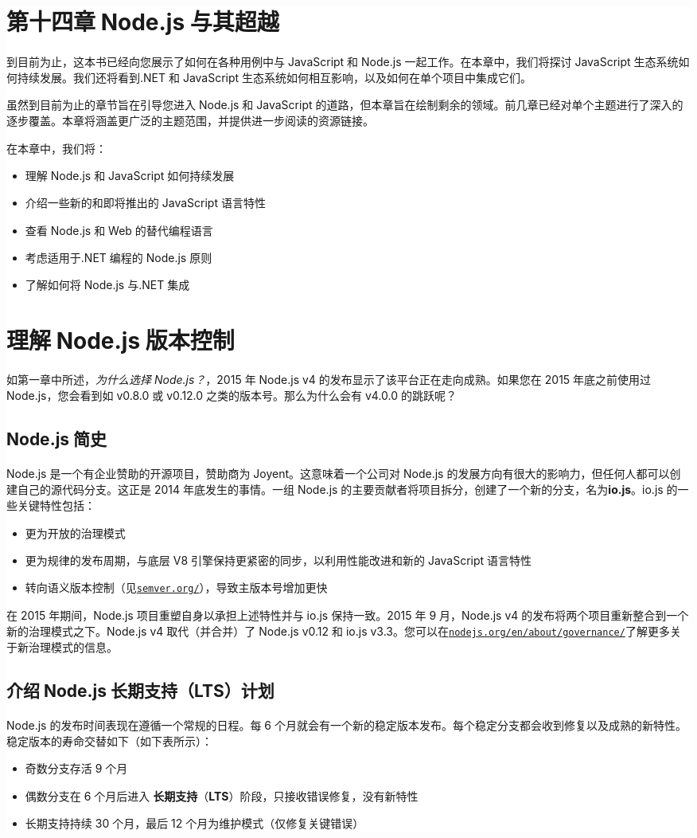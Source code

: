 # 第十四章 Node.js 与其超越

到目前为止，这本书已经向您展示了如何在各种用例中与 JavaScript 和 Node.js 一起工作。在本章中，我们将探讨 JavaScript 生态系统如何持续发展。我们还将看到.NET 和 JavaScript 生态系统如何相互影响，以及如何在单个项目中集成它们。

虽然到目前为止的章节旨在引导您进入 Node.js 和 JavaScript 的道路，但本章旨在绘制剩余的领域。前几章已经对单个主题进行了深入的逐步覆盖。本章将涵盖更广泛的主题范围，并提供进一步阅读的资源链接。

在本章中，我们将：

+   理解 Node.js 和 JavaScript 如何持续发展

+   介绍一些新的和即将推出的 JavaScript 语言特性

+   查看 Node.js 和 Web 的替代编程语言

+   考虑适用于.NET 编程的 Node.js 原则

+   了解如何将 Node.js 与.NET 集成

# 理解 Node.js 版本控制

如第一章中所述，*为什么选择 Node.js？*，2015 年 Node.js v4 的发布显示了该平台正在走向成熟。如果您在 2015 年底之前使用过 Node.js，您会看到如 v0.8.0 或 v0.12.0 之类的版本号。那么为什么会有 v4.0.0 的跳跃呢？

## Node.js 简史

Node.js 是一个有企业赞助的开源项目，赞助商为 Joyent。这意味着一个公司对 Node.js 的发展方向有很大的影响力，但任何人都可以创建自己的源代码分支。这正是 2014 年底发生的事情。一组 Node.js 的主要贡献者将项目拆分，创建了一个新的分支，名为**io.js**。io.js 的一些关键特性包括：

+   更为开放的治理模式

+   更为规律的发布周期，与底层 V8 引擎保持更紧密的同步，以利用性能改进和新的 JavaScript 语言特性

+   转向语义版本控制（见[`semver.org/`](http://semver.org/)），导致主版本号增加更快

在 2015 年期间，Node.js 项目重塑自身以承担上述特性并与 io.js 保持一致。2015 年 9 月，Node.js v4 的发布将两个项目重新整合到一个新的治理模式之下。Node.js v4 取代（并合并）了 Node.js v0.12 和 io.js v3.3。您可以在[`nodejs.org/en/about/governance/`](https://nodejs.org/en/about/governance/)了解更多关于新治理模式的信息。

## 介绍 Node.js 长期支持（LTS）计划

Node.js 的发布时间表现在遵循一个常规的日程。每 6 个月就会有一个新的稳定版本发布。每个稳定分支都会收到修复以及成熟的新特性。稳定版本的寿命交替如下（如下表所示）：

+   奇数分支存活 9 个月

+   偶数分支在 6 个月后进入 **长期支持**（**LTS**）阶段，只接收错误修复，没有新特性

+   长期支持持续 30 个月，最后 12 个月为维护模式（仅修复关键错误）

